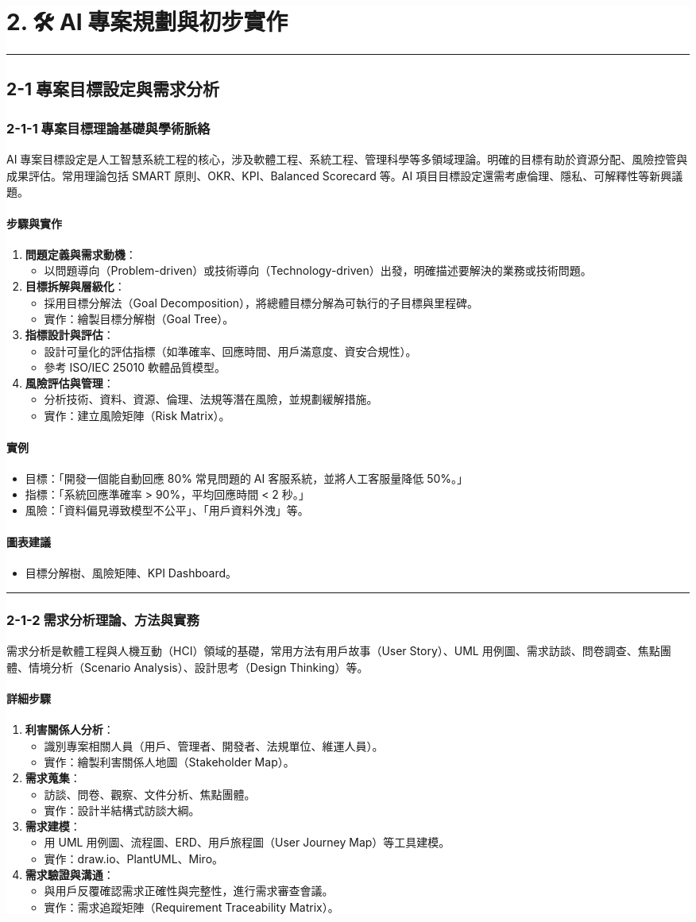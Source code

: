 # 2. 🛠️ AI 專案規劃與初步實作

---

## 2-1 專案目標設定與需求分析

### 2-1-1 專案目標理論基礎與學術脈絡
AI 專案目標設定是人工智慧系統工程的核心，涉及軟體工程、系統工程、管理科學等多領域理論。明確的目標有助於資源分配、風險控管與成果評估。常用理論包括 SMART 原則、OKR、KPI、Balanced Scorecard 等。AI 項目目標設定還需考慮倫理、隱私、可解釋性等新興議題。

#### 步驟與實作
1. **問題定義與需求動機**：
   - 以問題導向（Problem-driven）或技術導向（Technology-driven）出發，明確描述要解決的業務或技術問題。
2. **目標拆解與層級化**：
   - 採用目標分解法（Goal Decomposition），將總體目標分解為可執行的子目標與里程碑。
   - 實作：繪製目標分解樹（Goal Tree）。
3. **指標設計與評估**：
   - 設計可量化的評估指標（如準確率、回應時間、用戶滿意度、資安合規性）。
   - 參考 ISO/IEC 25010 軟體品質模型。
4. **風險評估與管理**：
   - 分析技術、資料、資源、倫理、法規等潛在風險，並規劃緩解措施。
   - 實作：建立風險矩陣（Risk Matrix）。

#### 實例
- 目標：「開發一個能自動回應 80% 常見問題的 AI 客服系統，並將人工客服量降低 50%。」
- 指標：「系統回應準確率 > 90%，平均回應時間 < 2 秒。」
- 風險：「資料偏見導致模型不公平」、「用戶資料外洩」等。

#### 圖表建議
- 目標分解樹、風險矩陣、KPI Dashboard。

---

### 2-1-2 需求分析理論、方法與實務
需求分析是軟體工程與人機互動（HCI）領域的基礎，常用方法有用戶故事（User Story）、UML 用例圖、需求訪談、問卷調查、焦點團體、情境分析（Scenario Analysis）、設計思考（Design Thinking）等。

#### 詳細步驟
1. **利害關係人分析**：
   - 識別專案相關人員（用戶、管理者、開發者、法規單位、維運人員）。
   - 實作：繪製利害關係人地圖（Stakeholder Map）。
2. **需求蒐集**：
   - 訪談、問卷、觀察、文件分析、焦點團體。
   - 實作：設計半結構式訪談大綱。
3. **需求建模**：
   - 用 UML 用例圖、流程圖、ERD、用戶旅程圖（User Journey Map）等工具建模。
   - 實作：draw.io、PlantUML、Miro。
4. **需求驗證與溝通**：
   - 與用戶反覆確認需求正確性與完整性，進行需求審查會議。
   - 實作：需求追蹤矩陣（Requirement Traceability Matrix）。
